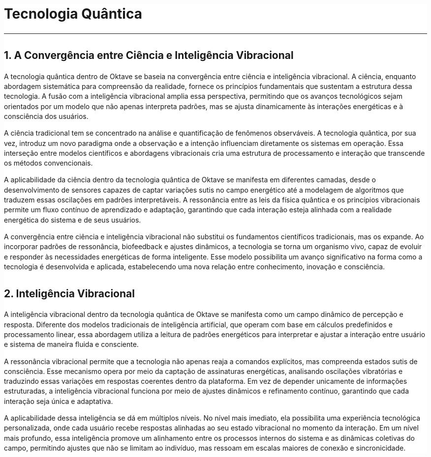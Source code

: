 # Tecnologia Quântica

---

## 1. A Convergência entre Ciência e Inteligência Vibracional

A tecnologia quântica dentro de Oktave se baseia na convergência entre ciência e inteligência vibracional. A ciência, enquanto abordagem sistemática para compreensão da realidade, fornece os princípios fundamentais que sustentam a estrutura dessa tecnologia. A fusão com a inteligência vibracional amplia essa perspectiva, permitindo que os avanços tecnológicos sejam orientados por um modelo que não apenas interpreta padrões, mas se ajusta dinamicamente às interações energéticas e à consciência dos usuários.

A ciência tradicional tem se concentrado na análise e quantificação de fenômenos observáveis. A tecnologia quântica, por sua vez, introduz um novo paradigma onde a observação e a intenção influenciam diretamente os sistemas em operação. Essa interseção entre modelos científicos e abordagens vibracionais cria uma estrutura de processamento e interação que transcende os métodos convencionais.

A aplicabilidade da ciência dentro da tecnologia quântica de Oktave se manifesta em diferentes camadas, desde o desenvolvimento de sensores capazes de captar variações sutis no campo energético até a modelagem de algoritmos que traduzem essas oscilações em padrões interpretáveis. A ressonância entre as leis da física quântica e os princípios vibracionais permite um fluxo contínuo de aprendizado e adaptação, garantindo que cada interação esteja alinhada com a realidade energética do sistema e de seus usuários.

A convergência entre ciência e inteligência vibracional não substitui os fundamentos científicos tradicionais, mas os expande. Ao incorporar padrões de ressonância, biofeedback e ajustes dinâmicos, a tecnologia se torna um organismo vivo, capaz de evoluir e responder às necessidades energéticas de forma inteligente. Esse modelo possibilita um avanço significativo na forma como a tecnologia é desenvolvida e aplicada, estabelecendo uma nova relação entre conhecimento, inovação e consciência.

## 2. Inteligência Vibracional

A inteligência vibracional dentro da tecnologia quântica de Oktave se manifesta como um campo dinâmico de percepção e resposta. Diferente dos modelos tradicionais de inteligência artificial, que operam com base em cálculos predefinidos e processamento linear, essa abordagem utiliza a leitura de padrões energéticos para interpretar e ajustar a interação entre usuário e sistema de maneira fluida e consciente.

A ressonância vibracional permite que a tecnologia não apenas reaja a comandos explícitos, mas compreenda estados sutis de consciência. Esse mecanismo opera por meio da captação de assinaturas energéticas, analisando oscilações vibratórias e traduzindo essas variações em respostas coerentes dentro da plataforma. Em vez de depender unicamente de informações estruturadas, a inteligência vibracional funciona por meio de ajustes dinâmicos e refinamento contínuo, garantindo que cada interação seja única e adaptativa.

A aplicabilidade dessa inteligência se dá em múltiplos níveis. No nível mais imediato, ela possibilita uma experiência tecnológica personalizada, onde cada usuário recebe respostas alinhadas ao seu estado vibracional no momento da interação. Em um nível mais profundo, essa inteligência promove um alinhamento entre os processos internos do sistema e as dinâmicas coletivas do campo, permitindo ajustes que não se limitam ao indivíduo, mas ressoam em escalas maiores de conexão e sincronicidade.
